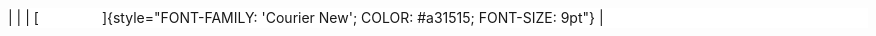 |                                                                                                                                                                                                                                                                                                                                                                                                                                                                                                                                                                                                                                                                                                                                                                                                                                                                                                                                                                                                                                                                                                                                                                                                                                                                                                                                                                                                                                                                                                                                                                                                                                                                                                                                                                                                                                                                                                                                                                                                                                                                                                                                                                            |
| [                ]{style="FONT-FAMILY: 'Courier New'; COLOR: #a31515; FONT-SIZE: 9pt"}                                                                                                                                                                                                                                                                                                                                                                                                                                                                                                                                                                                                                                                                                                                                                                                                                                                                                                                                                                                                                                                                                                                                                                                                                                                                                                                                                                                                                                                                                                                                                                                                                                                                                                                                                                                                                                                                                                                                                                                                                                                                                     |